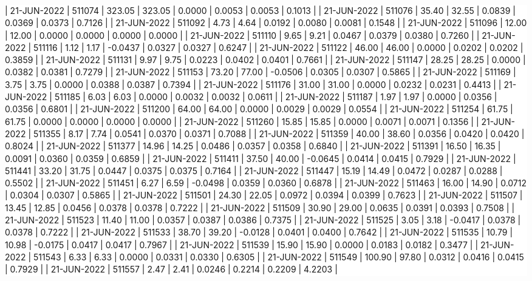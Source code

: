 | 21-JUN-2022 | 511074 | 323.05 | 323.05 | 0.0000 | 0.0053 | 0.0053 | 0.1013 |
| 21-JUN-2022 | 511076 | 35.40 | 32.55 | 0.0839 | 0.0369 | 0.0373 | 0.7126 |
| 21-JUN-2022 | 511092 | 4.73 | 4.64 | 0.0192 | 0.0080 | 0.0081 | 0.1548 |
| 21-JUN-2022 | 511096 | 12.00 | 12.00 | 0.0000 | 0.0000 | 0.0000 | 0.0000 |
| 21-JUN-2022 | 511110 | 9.65 | 9.21 | 0.0467 | 0.0379 | 0.0380 | 0.7260 |
| 21-JUN-2022 | 511116 | 1.12 | 1.17 | -0.0437 | 0.0327 | 0.0327 | 0.6247 |
| 21-JUN-2022 | 511122 | 46.00 | 46.00 | 0.0000 | 0.0202 | 0.0202 | 0.3859 |
| 21-JUN-2022 | 511131 | 9.97 | 9.75 | 0.0223 | 0.0402 | 0.0401 | 0.7661 |
| 21-JUN-2022 | 511147 | 28.25 | 28.25 | 0.0000 | 0.0382 | 0.0381 | 0.7279 |
| 21-JUN-2022 | 511153 | 73.20 | 77.00 | -0.0506 | 0.0305 | 0.0307 | 0.5865 |
| 21-JUN-2022 | 511169 | 3.75 | 3.75 | 0.0000 | 0.0388 | 0.0387 | 0.7394 |
| 21-JUN-2022 | 511176 | 31.00 | 31.00 | 0.0000 | 0.0232 | 0.0231 | 0.4413 |
| 21-JUN-2022 | 511185 | 6.03 | 6.03 | 0.0000 | 0.0032 | 0.0032 | 0.0611 |
| 21-JUN-2022 | 511187 | 1.97 | 1.97 | 0.0000 | 0.0356 | 0.0356 | 0.6801 |
| 21-JUN-2022 | 511200 | 64.00 | 64.00 | 0.0000 | 0.0029 | 0.0029 | 0.0554 |
| 21-JUN-2022 | 511254 | 61.75 | 61.75 | 0.0000 | 0.0000 | 0.0000 | 0.0000 |
| 21-JUN-2022 | 511260 | 15.85 | 15.85 | 0.0000 | 0.0071 | 0.0071 | 0.1356 |
| 21-JUN-2022 | 511355 | 8.17 | 7.74 | 0.0541 | 0.0370 | 0.0371 | 0.7088 |
| 21-JUN-2022 | 511359 | 40.00 | 38.60 | 0.0356 | 0.0420 | 0.0420 | 0.8024 |
| 21-JUN-2022 | 511377 | 14.96 | 14.25 | 0.0486 | 0.0357 | 0.0358 | 0.6840 |
| 21-JUN-2022 | 511391 | 16.50 | 16.35 | 0.0091 | 0.0360 | 0.0359 | 0.6859 |
| 21-JUN-2022 | 511411 | 37.50 | 40.00 | -0.0645 | 0.0414 | 0.0415 | 0.7929 |
| 21-JUN-2022 | 511441 | 33.20 | 31.75 | 0.0447 | 0.0375 | 0.0375 | 0.7164 |
| 21-JUN-2022 | 511447 | 15.19 | 14.49 | 0.0472 | 0.0287 | 0.0288 | 0.5502 |
| 21-JUN-2022 | 511451 | 6.27 | 6.59 | -0.0498 | 0.0359 | 0.0360 | 0.6878 |
| 21-JUN-2022 | 511463 | 16.00 | 14.90 | 0.0712 | 0.0304 | 0.0307 | 0.5865 |
| 21-JUN-2022 | 511501 | 24.30 | 22.05 | 0.0972 | 0.0394 | 0.0399 | 0.7623 |
| 21-JUN-2022 | 511507 | 13.45 | 12.85 | 0.0456 | 0.0378 | 0.0378 | 0.7222 |
| 21-JUN-2022 | 511509 | 30.90 | 29.00 | 0.0635 | 0.0391 | 0.0393 | 0.7508 |
| 21-JUN-2022 | 511523 | 11.40 | 11.00 | 0.0357 | 0.0387 | 0.0386 | 0.7375 |
| 21-JUN-2022 | 511525 | 3.05 | 3.18 | -0.0417 | 0.0378 | 0.0378 | 0.7222 |
| 21-JUN-2022 | 511533 | 38.70 | 39.20 | -0.0128 | 0.0401 | 0.0400 | 0.7642 |
| 21-JUN-2022 | 511535 | 10.79 | 10.98 | -0.0175 | 0.0417 | 0.0417 | 0.7967 |
| 21-JUN-2022 | 511539 | 15.90 | 15.90 | 0.0000 | 0.0183 | 0.0182 | 0.3477 |
| 21-JUN-2022 | 511543 | 6.33 | 6.33 | 0.0000 | 0.0331 | 0.0330 | 0.6305 |
| 21-JUN-2022 | 511549 | 100.90 | 97.80 | 0.0312 | 0.0416 | 0.0415 | 0.7929 |
| 21-JUN-2022 | 511557 | 2.47 | 2.41 | 0.0246 | 0.2214 | 0.2209 | 4.2203 |